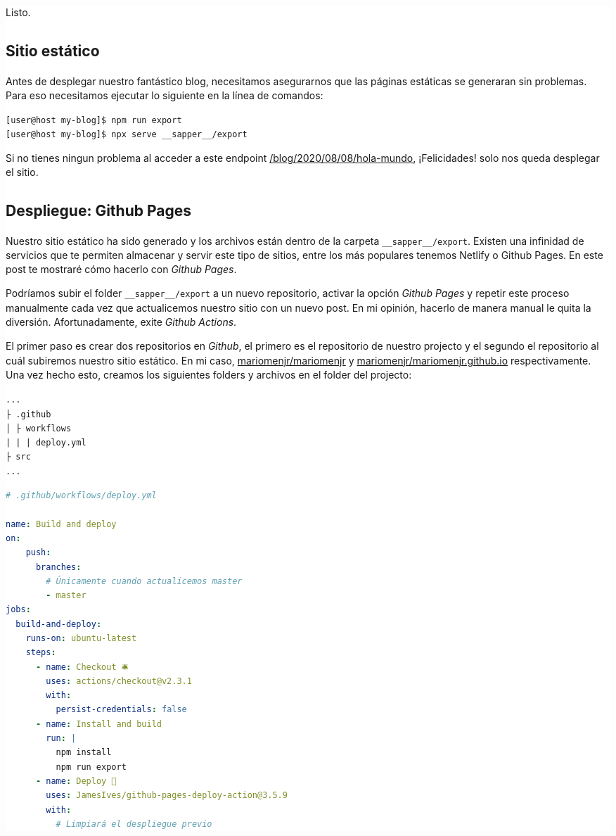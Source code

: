 Listo.

## Sitio estático

Antes de desplegar nuestro fantástico blog, necesitamos asegurarnos que las páginas estáticas se generaran sin problemas. Para eso necesitamos ejecutar lo siguiente en la línea de comandos:

```bash
[user@host my-blog]$ npm run export
[user@host my-blog]$ npx serve __sapper__/export
```

Si no tienes ningun problema al acceder a este endpoint [/blog/2020/08/08/hola-mundo](http://localhost:5000/blog/2020/08/08/hola-mundo), ¡Felicidades! solo nos queda desplegar el sitio.


## Despliegue: Github Pages

Nuestro sitio estático ha sido generado y los archivos están dentro de la carpeta `__sapper__/export`. Existen una infinidad de servicios que te permiten almacenar y servir este tipo de sitios, entre los más populares tenemos Netlify o Github Pages. En este post te mostraré cómo hacerlo con _Github Pages_.

Podríamos subir el folder `__sapper__/export` a un nuevo repositorio, activar la opción _Github Pages_ y repetir este proceso manualmente cada vez que actualicemos nuestro sitio con un nuevo post. En mi opinión, hacerlo de manera manual le quita la diversión. Afortunadamente, exite _Github Actions_.

El primer paso es crear dos repositorios en _Github_, el primero es el repositorio de nuestro projecto y el segundo el repositorio al cuál subiremos nuestro sitio estático. En mi caso, [mariomenjr/mariomenjr](https://github.com/mariomenjr/mariomenjr) y [mariomenjr/mariomenjr.github.io](https://github.com/mariomenjr/mariomenjr.github.io) respectivamente. Una vez hecho esto, creamos los siguientes folders y archivos en el folder del projecto:

```text
...
├ .github
│ ├ workflows
| | | deploy.yml
├ src
...
```
```yml
# .github/workflows/deploy.yml

name: Build and deploy
on:
    push:
      branches: 
        # Únicamente cuando actualicemos master
        - master
jobs:
  build-and-deploy:
    runs-on: ubuntu-latest
    steps:
      - name: Checkout 🛎️
        uses: actions/checkout@v2.3.1
        with:
          persist-credentials: false
      - name: Install and build
        run: |
          npm install
          npm run export
      - name: Deploy 🚀
        uses: JamesIves/github-pages-deploy-action@3.5.9
        with:
          # Limpiará el despliegue previo
```